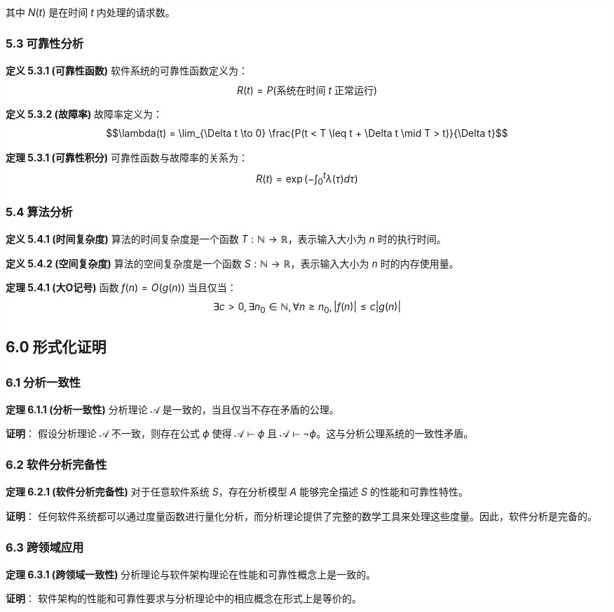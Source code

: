 其中 $N(t)$ 是在时间 $t$ 内处理的请求数。

### 5.3 可靠性分析

**定义 5.3.1 (可靠性函数)**
软件系统的可靠性函数定义为：
$$R(t) = P(\text{系统在时间 } t \text{ 正常运行})$$

**定义 5.3.2 (故障率)**
故障率定义为：
$$\lambda(t) = \lim_{\Delta t \to 0} \frac{P(t < T \leq t + \Delta t \mid T > t)}{\Delta t}$$

**定理 5.3.1 (可靠性积分)**
可靠性函数与故障率的关系为：
$$R(t) = \exp\left(-\int_0^t \lambda(\tau) d\tau\right)$$

### 5.4 算法分析

**定义 5.4.1 (时间复杂度)**
算法的时间复杂度是一个函数 $T: \mathbb{N} \to \mathbb{R}$，表示输入大小为 $n$ 时的执行时间。

**定义 5.4.2 (空间复杂度)**
算法的空间复杂度是一个函数 $S: \mathbb{N} \to \mathbb{R}$，表示输入大小为 $n$ 时的内存使用量。

**定理 5.4.1 (大O记号)**
函数 $f(n) = O(g(n))$ 当且仅当：
$$\exists c > 0, \exists n_0 \in \mathbb{N}, \forall n \geq n_0, |f(n)| \leq c|g(n)|$$

## 6.0 形式化证明

### 6.1 分析一致性

**定理 6.1.1 (分析一致性)**
分析理论 $\mathcal{A}$ 是一致的，当且仅当不存在矛盾的公理。

**证明**：
假设分析理论 $\mathcal{A}$ 不一致，则存在公式 $\phi$ 使得 $\mathcal{A} \vdash \phi$ 且 $\mathcal{A} \vdash \neg\phi$。这与分析公理系统的一致性矛盾。

### 6.2 软件分析完备性

**定理 6.2.1 (软件分析完备性)**
对于任意软件系统 $S$，存在分析模型 $A$ 能够完全描述 $S$ 的性能和可靠性特性。

**证明**：
任何软件系统都可以通过度量函数进行量化分析，而分析理论提供了完整的数学工具来处理这些度量。因此，软件分析是完备的。

### 6.3 跨领域应用

**定理 6.3.1 (跨领域一致性)**
分析理论与软件架构理论在性能和可靠性概念上是一致的。

**证明**：
软件架构的性能和可靠性要求与分析理论中的相应概念在形式上是等价的。

